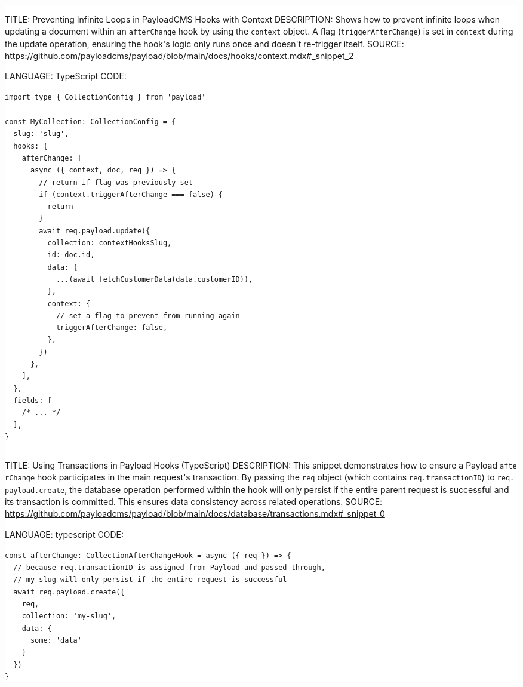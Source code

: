 ----------------------------------------

TITLE: Preventing Infinite Loops in PayloadCMS Hooks with Context
DESCRIPTION: Shows how to prevent infinite loops when updating a document within an `afterChange` hook by using the `context` object. A flag (`triggerAfterChange`) is set in `context` during the update operation, ensuring the hook's logic only runs once and doesn't re-trigger itself.
SOURCE: https://github.com/payloadcms/payload/blob/main/docs/hooks/context.mdx#_snippet_2

LANGUAGE: TypeScript
CODE:
```
import type { CollectionConfig } from 'payload'

const MyCollection: CollectionConfig = {
  slug: 'slug',
  hooks: {
    afterChange: [
      async ({ context, doc, req }) => {
        // return if flag was previously set
        if (context.triggerAfterChange === false) {
          return
        }
        await req.payload.update({
          collection: contextHooksSlug,
          id: doc.id,
          data: {
            ...(await fetchCustomerData(data.customerID)),
          },
          context: {
            // set a flag to prevent from running again
            triggerAfterChange: false,
          },
        })
      },
    ],
  },
  fields: [
    /* ... */
  ],
}
```

----------------------------------------

TITLE: Using Transactions in Payload Hooks (TypeScript)
DESCRIPTION: This snippet demonstrates how to ensure a Payload `afterChange` hook participates in the main request's transaction. By passing the `req` object (which contains `req.transactionID`) to `req.payload.create`, the database operation performed within the hook will only persist if the entire parent request is successful and its transaction is committed. This ensures data consistency across related operations.
SOURCE: https://github.com/payloadcms/payload/blob/main/docs/database/transactions.mdx#_snippet_0

LANGUAGE: typescript
CODE:
```
const afterChange: CollectionAfterChangeHook = async ({ req }) => {
  // because req.transactionID is assigned from Payload and passed through,
  // my-slug will only persist if the entire request is successful
  await req.payload.create({
    req,
    collection: 'my-slug',
    data: {
      some: 'data'
    }
  })
}
```